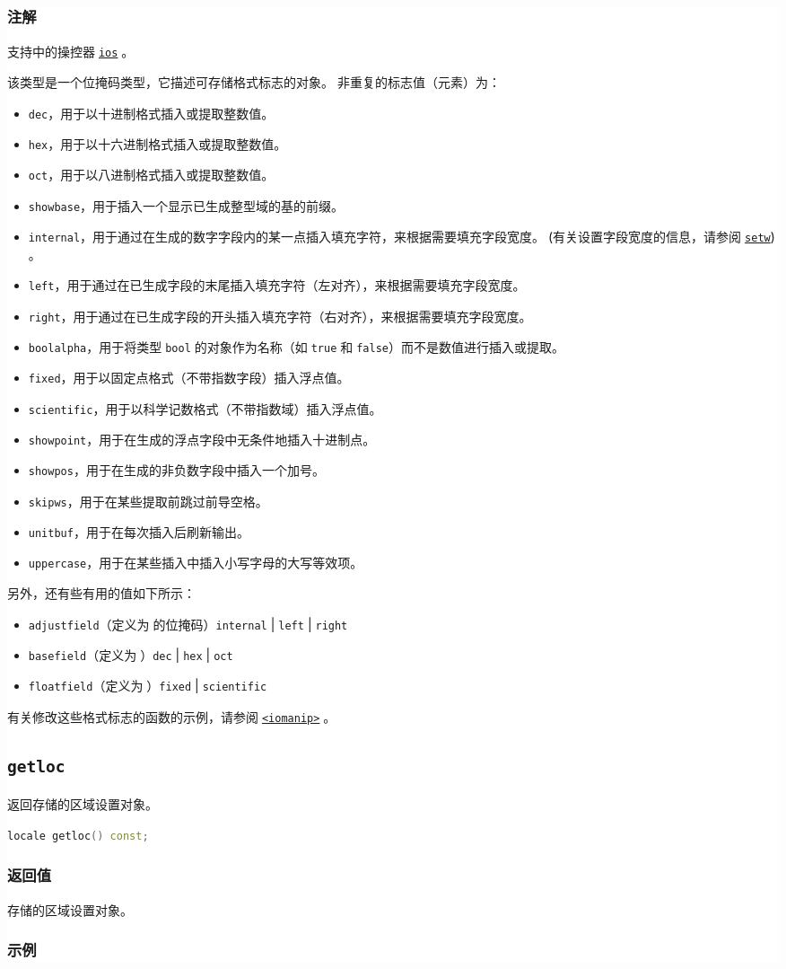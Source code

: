 ### <a name="remarks"></a>注解

支持中的操控器 [`ios`](../standard-library/ios.md) 。

该类型是一个位掩码类型，它描述可存储格式标志的对象。 非重复的标志值（元素）为：

- `dec`，用于以十进制格式插入或提取整数值。

- `hex`，用于以十六进制格式插入或提取整数值。

- `oct`，用于以八进制格式插入或提取整数值。

- `showbase`，用于插入一个显示已生成整型域的基的前缀。

- `internal`，用于通过在生成的数字字段内的某一点插入填充字符，来根据需要填充字段宽度。  (有关设置字段宽度的信息，请参阅 [`setw`](../standard-library/iomanip-functions.md#setw)) 。

- `left`，用于通过在已生成字段的末尾插入填充字符（左对齐），来根据需要填充字段宽度。

- `right`，用于通过在已生成字段的开头插入填充字符（右对齐），来根据需要填充字段宽度。

- `boolalpha`，用于将类型 `bool` 的对象作为名称（如 `true` 和 `false`）而不是数值进行插入或提取。

- `fixed`，用于以固定点格式（不带指数字段）插入浮点值。

- `scientific`，用于以科学记数格式（不带指数域）插入浮点值。

- `showpoint`，用于在生成的浮点字段中无条件地插入十进制点。

- `showpos`，用于在生成的非负数字段中插入一个加号。

- `skipws`，用于在某些提取前跳过前导空格。

- `unitbuf`，用于在每次插入后刷新输出。

- `uppercase`，用于在某些插入中插入小写字母的大写等效项。

另外，还有些有用的值如下所示：

- `adjustfield`（定义为  的位掩码）`internal` \| `left` \| `right`

- `basefield`（定义为 ）`dec` \| `hex` \| `oct`

- `floatfield`（定义为 ）`fixed` \| `scientific`

有关修改这些格式标志的函数的示例，请参阅 [`<iomanip>`](../standard-library/iomanip.md) 。

## <a name="getloc"></a><a name="getloc"></a> `getloc`

返回存储的区域设置对象。

```cpp
locale getloc() const;
```

### <a name="return-value"></a>返回值

存储的区域设置对象。

### <a name="example"></a>示例

